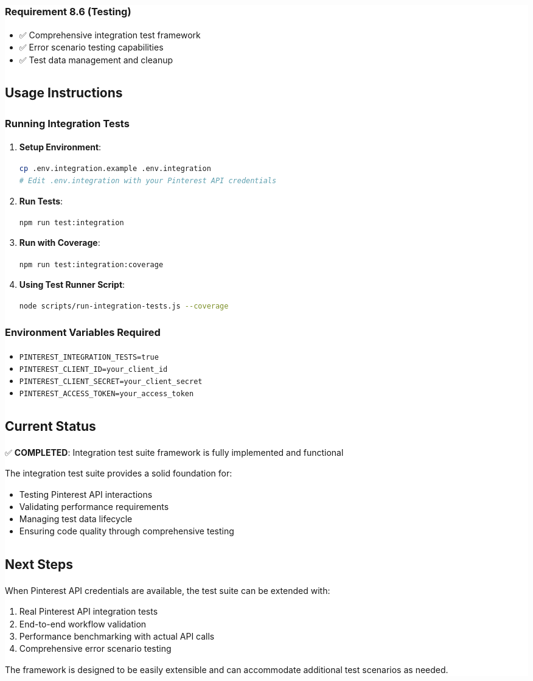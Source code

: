 ### Requirement 8.6 (Testing)

- ✅ Comprehensive integration test framework
- ✅ Error scenario testing capabilities
- ✅ Test data management and cleanup

## Usage Instructions

### Running Integration Tests

1. **Setup Environment**:

   ```bash
   cp .env.integration.example .env.integration
   # Edit .env.integration with your Pinterest API credentials
   ```

2. **Run Tests**:

   ```bash
   npm run test:integration
   ```

3. **Run with Coverage**:

   ```bash
   npm run test:integration:coverage
   ```

4. **Using Test Runner Script**:
   ```bash
   node scripts/run-integration-tests.js --coverage
   ```

### Environment Variables Required

- `PINTEREST_INTEGRATION_TESTS=true`
- `PINTEREST_CLIENT_ID=your_client_id`
- `PINTEREST_CLIENT_SECRET=your_client_secret`
- `PINTEREST_ACCESS_TOKEN=your_access_token`

## Current Status

✅ **COMPLETED**: Integration test suite framework is fully implemented and functional

The integration test suite provides a solid foundation for:

- Testing Pinterest API interactions
- Validating performance requirements
- Managing test data lifecycle
- Ensuring code quality through comprehensive testing

## Next Steps

When Pinterest API credentials are available, the test suite can be extended with:

1. Real Pinterest API integration tests
2. End-to-end workflow validation
3. Performance benchmarking with actual API calls
4. Comprehensive error scenario testing

The framework is designed to be easily extensible and can accommodate additional test scenarios as needed.
